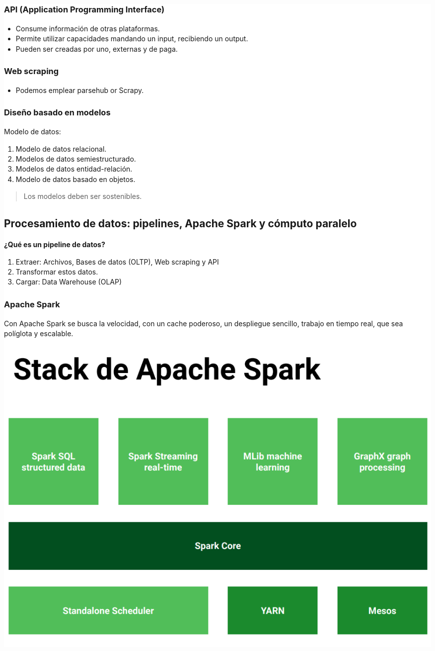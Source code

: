 ### API (Application Programming Interface)

- Consume información de otras plataformas.
- Permite utilizar capacidades mandando un input, recibiendo un output.
- Pueden ser creadas por uno, externas y de paga.

### Web scraping

- Podemos emplear parsehub or Scrapy.

### Diseño basado en modelos

Modelo de datos:
1. Modelo de datos relacional.
2. Modelos de datos semiestructurado.
3. Modelos de datos entidad-relación.
4. Modelo de datos basado en objetos.

> Los modelos deben ser sostenibles.

## Procesamiento de datos: pipelines, Apache Spark y cómputo paralelo

**¿Qué es un pipeline de datos?**

1. Extraer: Archivos, Bases de datos (OLTP), Web scraping y API
2. Transformar estos datos.
3. Cargar: Data Warehouse (OLAP)

### Apache Spark

Con Apache Spark se busca la velocidad, con un cache poderoso, un despliegue sencillo, trabajo en tiempo real, que sea políglota y escalable.

![image_spark](/images/images_data_eng/stack_spark.png)
